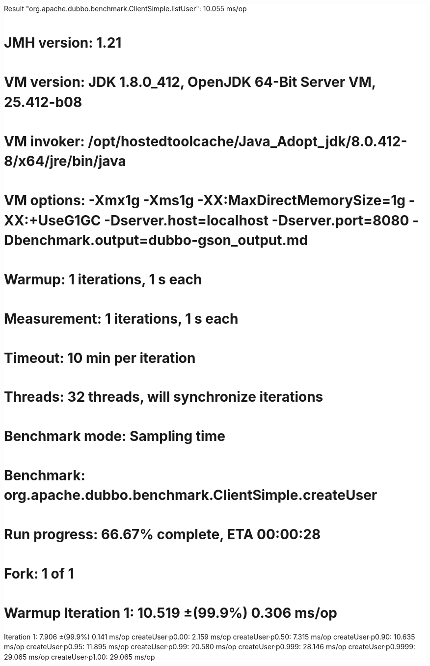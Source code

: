 
Result "org.apache.dubbo.benchmark.ClientSimple.listUser":
  10.055 ms/op


# JMH version: 1.21
# VM version: JDK 1.8.0_412, OpenJDK 64-Bit Server VM, 25.412-b08
# VM invoker: /opt/hostedtoolcache/Java_Adopt_jdk/8.0.412-8/x64/jre/bin/java
# VM options: -Xmx1g -Xms1g -XX:MaxDirectMemorySize=1g -XX:+UseG1GC -Dserver.host=localhost -Dserver.port=8080 -Dbenchmark.output=dubbo-gson_output.md
# Warmup: 1 iterations, 1 s each
# Measurement: 1 iterations, 1 s each
# Timeout: 10 min per iteration
# Threads: 32 threads, will synchronize iterations
# Benchmark mode: Sampling time
# Benchmark: org.apache.dubbo.benchmark.ClientSimple.createUser

# Run progress: 66.67% complete, ETA 00:00:28
# Fork: 1 of 1
# Warmup Iteration   1: 10.519 ±(99.9%) 0.306 ms/op
Iteration   1: 7.906 ±(99.9%) 0.141 ms/op
                 createUser·p0.00:   2.159 ms/op
                 createUser·p0.50:   7.315 ms/op
                 createUser·p0.90:   10.635 ms/op
                 createUser·p0.95:   11.895 ms/op
                 createUser·p0.99:   20.580 ms/op
                 createUser·p0.999:  28.146 ms/op
                 createUser·p0.9999: 29.065 ms/op
                 createUser·p1.00:   29.065 ms/op

